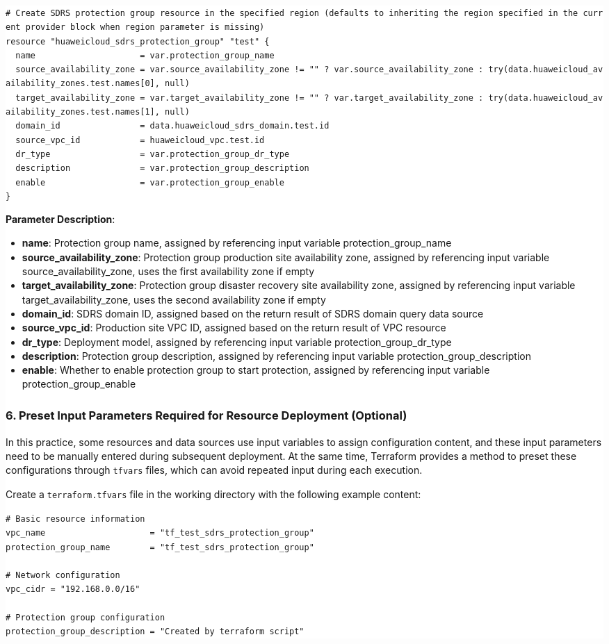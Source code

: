 ```hcl
# Create SDRS protection group resource in the specified region (defaults to inheriting the region specified in the current provider block when region parameter is missing)
resource "huaweicloud_sdrs_protection_group" "test" {
  name                     = var.protection_group_name
  source_availability_zone = var.source_availability_zone != "" ? var.source_availability_zone : try(data.huaweicloud_availability_zones.test.names[0], null)
  target_availability_zone = var.target_availability_zone != "" ? var.target_availability_zone : try(data.huaweicloud_availability_zones.test.names[1], null)
  domain_id                = data.huaweicloud_sdrs_domain.test.id
  source_vpc_id            = huaweicloud_vpc.test.id
  dr_type                  = var.protection_group_dr_type
  description              = var.protection_group_description
  enable                   = var.protection_group_enable
}
```

**Parameter Description**:
- **name**: Protection group name, assigned by referencing input variable protection_group_name
- **source_availability_zone**: Protection group production site availability zone, assigned by referencing input variable source_availability_zone, uses the first availability zone if empty
- **target_availability_zone**: Protection group disaster recovery site availability zone, assigned by referencing input variable target_availability_zone, uses the second availability zone if empty
- **domain_id**: SDRS domain ID, assigned based on the return result of SDRS domain query data source
- **source_vpc_id**: Production site VPC ID, assigned based on the return result of VPC resource
- **dr_type**: Deployment model, assigned by referencing input variable protection_group_dr_type
- **description**: Protection group description, assigned by referencing input variable protection_group_description
- **enable**: Whether to enable protection group to start protection, assigned by referencing input variable protection_group_enable

### 6. Preset Input Parameters Required for Resource Deployment (Optional)

In this practice, some resources and data sources use input variables to assign configuration content, and these input parameters need to be manually entered during subsequent deployment.
At the same time, Terraform provides a method to preset these configurations through `tfvars` files, which can avoid repeated input during each execution.

Create a `terraform.tfvars` file in the working directory with the following example content:

```hcl
# Basic resource information
vpc_name                     = "tf_test_sdrs_protection_group"
protection_group_name        = "tf_test_sdrs_protection_group"

# Network configuration
vpc_cidr = "192.168.0.0/16"

# Protection group configuration
protection_group_description = "Created by terraform script"
```
